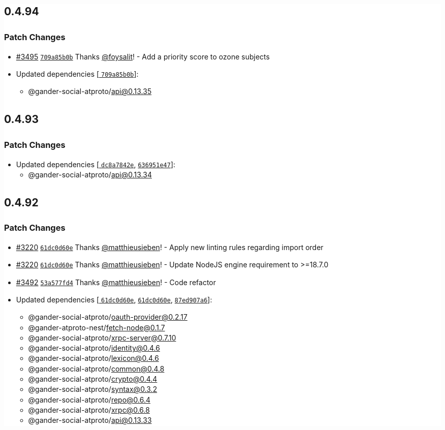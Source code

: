 ## 0.4.94

### Patch Changes

- [#3495](https://github.com/bluesky-social/atproto/pull/3495) [
  `709a85b0b`](https://github.com/bluesky-social/atproto/commit/709a85b0b633b5483b7161db64b429c746239153)
  Thanks [@foysalit](https://github.com/foysalit)! - Add a priority score to ozone subjects

- Updated dependencies [[
  `709a85b0b`](https://github.com/bluesky-social/atproto/commit/709a85b0b633b5483b7161db64b429c746239153)]:
    - @gander-social-atproto/api@0.13.35

## 0.4.93

### Patch Changes

- Updated dependencies [[
  `dc8a7842e`](https://github.com/bluesky-social/atproto/commit/dc8a7842e67f5f3709e88310d2a60d384453b486), [
  `636951e47`](https://github.com/bluesky-social/atproto/commit/636951e4728cd52c2e5355eb93b47d7e869b67e9)]:
    - @gander-social-atproto/api@0.13.34

## 0.4.92

### Patch Changes

- [#3220](https://github.com/bluesky-social/atproto/pull/3220) [
  `61dc0d60e`](https://github.com/bluesky-social/atproto/commit/61dc0d60e19b88c6427a54c6d95a391b5f4da7bd)
  Thanks [@matthieusieben](https://github.com/matthieusieben)! - Apply new linting rules regarding import order

- [#3220](https://github.com/bluesky-social/atproto/pull/3220) [
  `61dc0d60e`](https://github.com/bluesky-social/atproto/commit/61dc0d60e19b88c6427a54c6d95a391b5f4da7bd)
  Thanks [@matthieusieben](https://github.com/matthieusieben)! - Update NodeJS engine requirement to >=18.7.0

- [#3492](https://github.com/bluesky-social/atproto/pull/3492) [
  `53a577fd4`](https://github.com/bluesky-social/atproto/commit/53a577fd4bfb1c7301e14db85b42f4758b053dee)
  Thanks [@matthieusieben](https://github.com/matthieusieben)! - Code refactor

- Updated dependencies [[
  `61dc0d60e`](https://github.com/bluesky-social/atproto/commit/61dc0d60e19b88c6427a54c6d95a391b5f4da7bd), [
  `61dc0d60e`](https://github.com/bluesky-social/atproto/commit/61dc0d60e19b88c6427a54c6d95a391b5f4da7bd), [
  `87ed907a6`](https://github.com/bluesky-social/atproto/commit/87ed907a6b96b408c02c9af819cec8380a453254)]:
    - @gander-social-atproto/oauth-provider@0.2.17
    - @gander-atproto-nest/fetch-node@0.1.7
    - @gander-social-atproto/xrpc-server@0.7.10
    - @gander-social-atproto/identity@0.4.6
    - @gander-social-atproto/lexicon@0.4.6
    - @gander-social-atproto/common@0.4.8
    - @gander-social-atproto/crypto@0.4.4
    - @gander-social-atproto/syntax@0.3.2
    - @gander-social-atproto/repo@0.6.4
    - @gander-social-atproto/xrpc@0.6.8
    - @gander-social-atproto/api@0.13.33